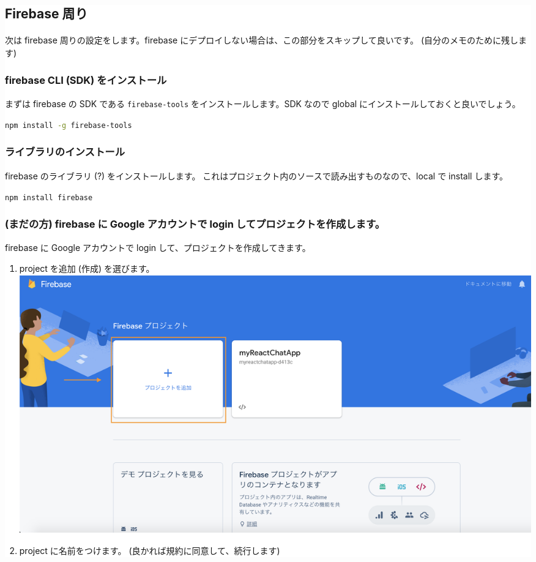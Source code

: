 

## Firebase 周り
次は firebase 周りの設定をします。firebase にデプロイしない場合は、この部分をスキップして良いです。
(自分のメモのために残します)

### firebase CLI (SDK) をインストール
まずは firebase の SDK である `firebase-tools` をインストールします。SDK なので global にインストールしておくと良いでしょう。

```sh
npm install -g firebase-tools
```

### ライブラリのインストール
firebase のライブラリ (?) をインストールします。
これはプロジェクト内のソースで読み出すものなので、local で install します。

```sh
npm install firebase
```

### (まだの方) firebase に Google アカウントで login してプロジェクトを作成します。

firebase に Google アカウントで login して、プロジェクトを作成してきます。

1. project を追加 (作成) を選びます。
![create firebase project](./pictures/01_create_firebase_project.png)

2. project に名前をつけます。 (良かれば規約に同意して、続行します)
